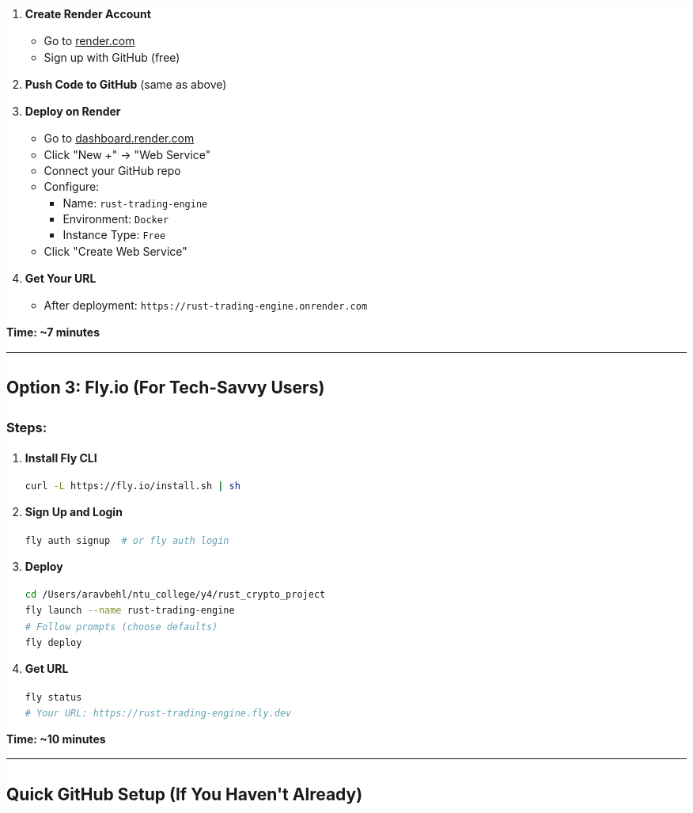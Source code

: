 1. **Create Render Account**
   - Go to [render.com](https://render.com)
   - Sign up with GitHub (free)

2. **Push Code to GitHub** (same as above)

3. **Deploy on Render**
   - Go to [dashboard.render.com](https://dashboard.render.com)
   - Click "New +" → "Web Service"
   - Connect your GitHub repo
   - Configure:
     - Name: `rust-trading-engine`
     - Environment: `Docker`
     - Instance Type: `Free`
   - Click "Create Web Service"

4. **Get Your URL**
   - After deployment: `https://rust-trading-engine.onrender.com`

**Time: ~7 minutes**

---

## Option 3: Fly.io (For Tech-Savvy Users)

### Steps:

1. **Install Fly CLI**
   ```bash
   curl -L https://fly.io/install.sh | sh
   ```

2. **Sign Up and Login**
   ```bash
   fly auth signup  # or fly auth login
   ```

3. **Deploy**
   ```bash
   cd /Users/aravbehl/ntu_college/y4/rust_crypto_project
   fly launch --name rust-trading-engine
   # Follow prompts (choose defaults)
   fly deploy
   ```

4. **Get URL**
   ```bash
   fly status
   # Your URL: https://rust-trading-engine.fly.dev
   ```

**Time: ~10 minutes**

---

## Quick GitHub Setup (If You Haven't Already)
